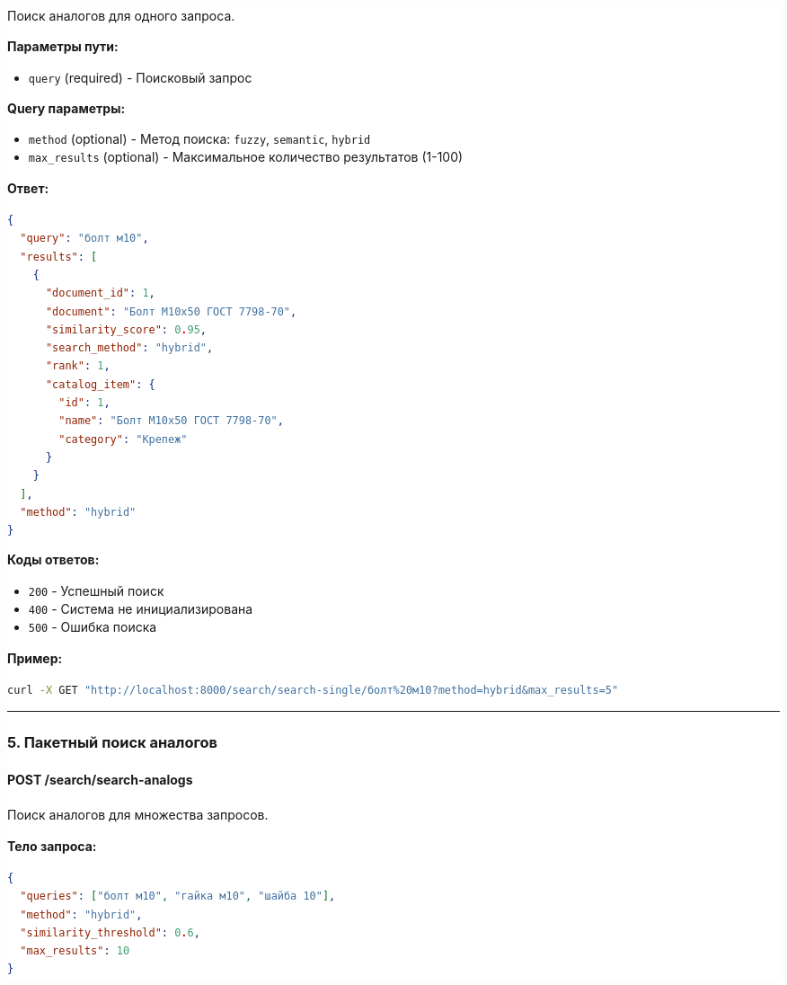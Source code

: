 Поиск аналогов для одного запроса.

**Параметры пути:**
- `query` (required) - Поисковый запрос

**Query параметры:**
- `method` (optional) - Метод поиска: `fuzzy`, `semantic`, `hybrid`
- `max_results` (optional) - Максимальное количество результатов (1-100)

**Ответ:**
```json
{
  "query": "болт м10",
  "results": [
    {
      "document_id": 1,
      "document": "Болт М10х50 ГОСТ 7798-70",
      "similarity_score": 0.95,
      "search_method": "hybrid",
      "rank": 1,
      "catalog_item": {
        "id": 1,
        "name": "Болт М10х50 ГОСТ 7798-70",
        "category": "Крепеж"
      }
    }
  ],
  "method": "hybrid"
}
```

**Коды ответов:**
- `200` - Успешный поиск
- `400` - Система не инициализирована
- `500` - Ошибка поиска

**Пример:**
```bash
curl -X GET "http://localhost:8000/search/search-single/болт%20м10?method=hybrid&max_results=5"
```

---

### 5. Пакетный поиск аналогов

#### POST /search/search-analogs

Поиск аналогов для множества запросов.

**Тело запроса:**
```json
{
  "queries": ["болт м10", "гайка м10", "шайба 10"],
  "method": "hybrid",
  "similarity_threshold": 0.6,
  "max_results": 10
}
```
